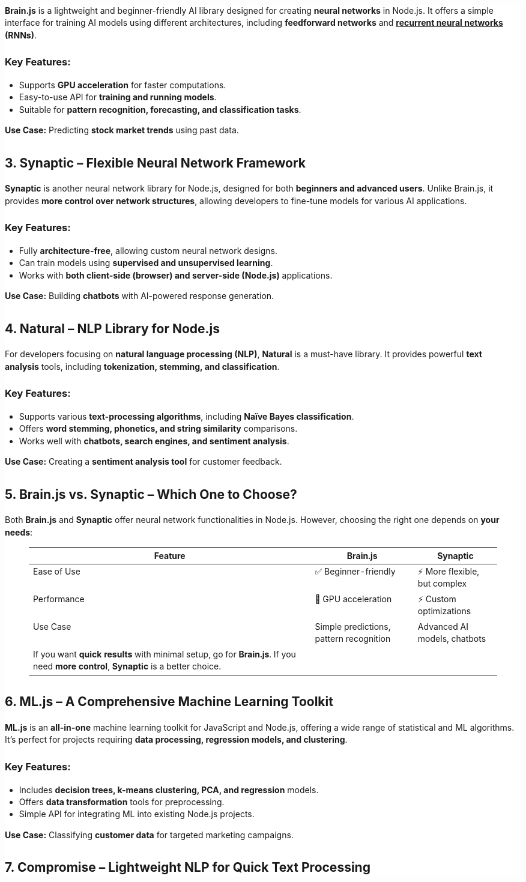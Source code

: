 <p><strong>Brain.js</strong> is a lightweight and beginner-friendly AI library designed for creating <strong>neural networks</strong> in Node.js. It offers a simple interface for training AI models using different architectures, including <strong>feedforward networks</strong> and <strong><a href="https://en.wikipedia.org/wiki/Recurrent_neural_network" rel="noreferrer noopener" target="_blank">recurrent neural networks</a> (RNNs)</strong>.</p>
<h3 class="wp-block-heading"><strong>Key Features:</strong></h3>
<ul class="wp-block-list">
<li>Supports <strong>GPU acceleration</strong> for faster computations.</li>
<li>Easy-to-use API for <strong>training and running models</strong>.</li>
<li>Suitable for <strong>pattern recognition, forecasting, and classification tasks</strong>.</li>
</ul>
<p><strong>Use Case:</strong> Predicting <strong>stock market trends</strong> using past data.</p>
<h2 class="wp-block-heading"><strong>3. Synaptic – Flexible Neural Network Framework</strong></h2>
<p><strong>Synaptic</strong> is another neural network library for Node.js, designed for both <strong>beginners and advanced users</strong>. Unlike Brain.js, it provides <strong>more control over network structures</strong>, allowing developers to fine-tune models for various AI applications.</p>
<h3 class="wp-block-heading"><strong>Key Features:</strong></h3>
<ul class="wp-block-list">
<li>Fully <strong>architecture-free</strong>, allowing custom neural network designs.</li>
<li>Can train models using <strong>supervised and unsupervised learning</strong>.</li>
<li>Works with <strong>both client-side (browser) and server-side (Node.js)</strong> applications.</li>
</ul>
<p><strong>Use Case:</strong> Building <strong>chatbots</strong> with AI-powered response generation.</p>
<h2 class="wp-block-heading"><strong>4. Natural – NLP Library for Node.js</strong></h2>
<p>For developers focusing on <strong>natural language processing (NLP)</strong>, <strong>Natural</strong> is a must-have library. It provides powerful <strong>text analysis</strong> tools, including <strong>tokenization, stemming, and classification</strong>.</p>
<h3 class="wp-block-heading"><strong>Key Features:</strong></h3>
<ul class="wp-block-list">
<li>Supports various <strong>text-processing algorithms</strong>, including <strong>Naïve Bayes classification</strong>.</li>
<li>Offers <strong>word stemming, phonetics, and string similarity</strong> comparisons.</li>
<li>Works well with <strong>chatbots, search engines, and sentiment analysis</strong>.</li>
</ul>
<p><strong>Use Case:</strong> Creating a <strong>sentiment analysis tool</strong> for customer feedback.</p>
<h2 class="wp-block-heading"><strong>5. Brain.js vs. Synaptic – Which One to Choose?</strong></h2>
<p>Both <strong>Brain.js</strong> and <strong>Synaptic</strong> offer neural network functionalities in Node.js. However, choosing the right one depends on <strong>your needs</strong>:</p>
<figure class="wp-block-table"><table class="has-fixed-layout"><thead><tr><th>Feature</th><th>Brain.js</th><th>Synaptic</th></tr></thead><tbody><tr><td>Ease of Use</td><td>✅ Beginner-friendly</td><td>⚡ More flexible, but complex</td></tr><tr><td>Performance</td><td>🚀 GPU acceleration</td><td>⚡ Custom optimizations</td></tr><tr><td>Use Case</td><td>Simple predictions, pattern recognition</td><td>Advanced AI models, chatbots</td></tr><tr><td>If you want <strong>quick results</strong> with minimal setup, go for <strong>Brain.js</strong>. If you need <strong>more control</strong>, <strong>Synaptic</strong> is a better choice.</td><td></td><td></td></tr></tbody></table></figure>
<h2 class="wp-block-heading"><strong>6. ML.js – A Comprehensive Machine Learning Toolkit</strong></h2>
<p><strong>ML.js</strong> is an <strong>all-in-one</strong> machine learning toolkit for JavaScript and Node.js, offering a wide range of statistical and ML algorithms. It’s perfect for projects requiring <strong>data processing, regression models, and clustering</strong>.</p>
<h3 class="wp-block-heading"><strong>Key Features:</strong></h3>
<ul class="wp-block-list">
<li>Includes <strong>decision trees, k-means clustering, PCA, and regression</strong> models.</li>
<li>Offers <strong>data transformation</strong> tools for preprocessing.</li>
<li>Simple API for integrating ML into existing Node.js projects.</li>
</ul>
<p><strong>Use Case:</strong> Classifying <strong>customer data</strong> for targeted marketing campaigns.</p>
<h2 class="wp-block-heading"><strong>7. Compromise – Lightweight NLP for Quick Text Processing</strong></h2>